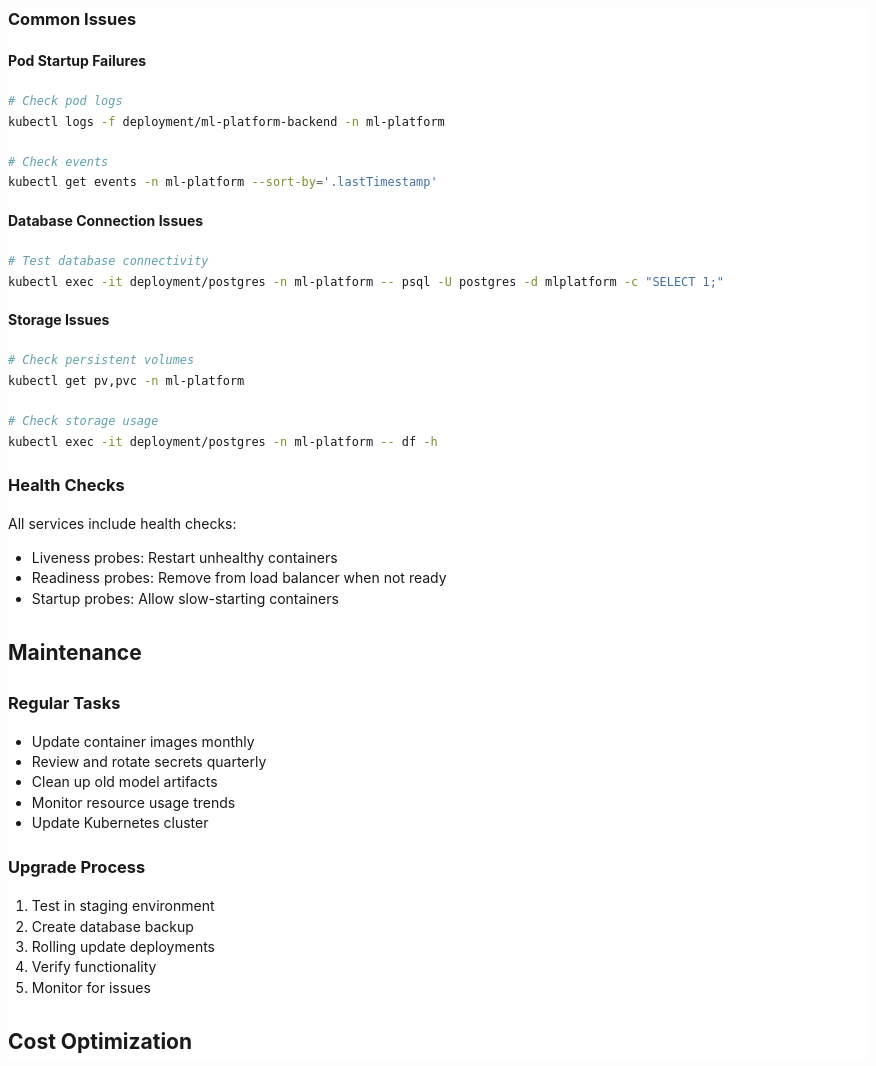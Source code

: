 ### Common Issues

#### Pod Startup Failures
```bash
# Check pod logs
kubectl logs -f deployment/ml-platform-backend -n ml-platform

# Check events
kubectl get events -n ml-platform --sort-by='.lastTimestamp'
```

#### Database Connection Issues
```bash
# Test database connectivity
kubectl exec -it deployment/postgres -n ml-platform -- psql -U postgres -d mlplatform -c "SELECT 1;"
```

#### Storage Issues
```bash
# Check persistent volumes
kubectl get pv,pvc -n ml-platform

# Check storage usage
kubectl exec -it deployment/postgres -n ml-platform -- df -h
```

### Health Checks
All services include health checks:
- Liveness probes: Restart unhealthy containers
- Readiness probes: Remove from load balancer when not ready
- Startup probes: Allow slow-starting containers

## Maintenance

### Regular Tasks
- Update container images monthly
- Review and rotate secrets quarterly
- Clean up old model artifacts
- Monitor resource usage trends
- Update Kubernetes cluster

### Upgrade Process
1. Test in staging environment
2. Create database backup
3. Rolling update deployments
4. Verify functionality
5. Monitor for issues

## Cost Optimization
